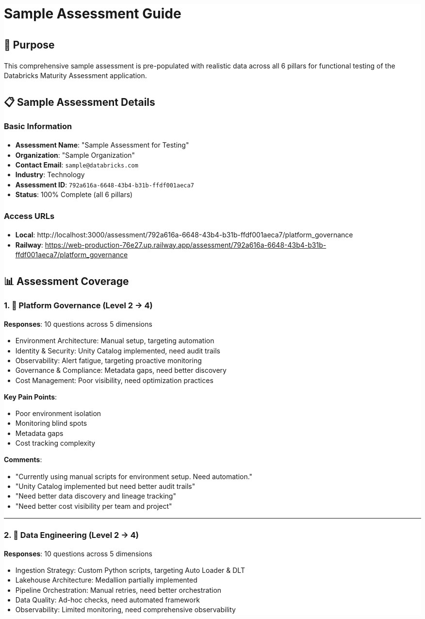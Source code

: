 # Sample Assessment Guide

## 🎯 Purpose
This comprehensive sample assessment is pre-populated with realistic data across all 6 pillars for functional testing of the Databricks Maturity Assessment application.

## 📋 Sample Assessment Details

### Basic Information
- **Assessment Name**: "Sample Assessment for Testing"
- **Organization**: "Sample Organization"
- **Contact Email**: `sample@databricks.com`
- **Industry**: Technology
- **Assessment ID**: `792a616a-6648-43b4-b31b-ffdf001aeca7`
- **Status**: 100% Complete (all 6 pillars)

### Access URLs
- **Local**: http://localhost:3000/assessment/792a616a-6648-43b4-b31b-ffdf001aeca7/platform_governance
- **Railway**: https://web-production-76e27.up.railway.app/assessment/792a616a-6648-43b4-b31b-ffdf001aeca7/platform_governance

## 📊 Assessment Coverage

### 1. 🧱 Platform Governance (Level 2 → 4)
**Responses**: 10 questions across 5 dimensions
- Environment Architecture: Manual setup, targeting automation
- Identity & Security: Unity Catalog implemented, need audit trails
- Observability: Alert fatigue, targeting proactive monitoring
- Governance & Compliance: Metadata gaps, need better discovery
- Cost Management: Poor visibility, need optimization practices

**Key Pain Points**:
- Poor environment isolation
- Monitoring blind spots
- Metadata gaps
- Cost tracking complexity

**Comments**:
- "Currently using manual scripts for environment setup. Need automation."
- "Unity Catalog implemented but need better audit trails"
- "Need better data discovery and lineage tracking"
- "Need better cost visibility per team and project"

---

### 2. 💾 Data Engineering (Level 2 → 4)
**Responses**: 10 questions across 5 dimensions
- Ingestion Strategy: Custom Python scripts, targeting Auto Loader & DLT
- Lakehouse Architecture: Medallion partially implemented
- Pipeline Orchestration: Manual retries, need better orchestration
- Data Quality: Ad-hoc checks, need automated framework
- Observability: Limited monitoring, need comprehensive observability
